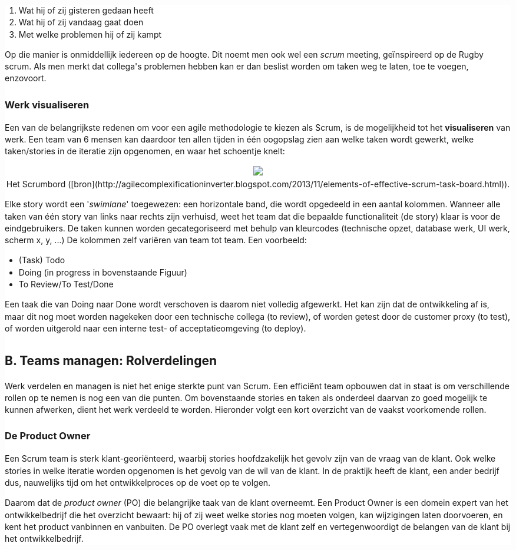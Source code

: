 1. Wat hij of zij gisteren gedaan heeft
2. Wat hij of zij vandaag gaat doen
3. Met welke problemen hij of zij kampt

Op die manier is onmiddellijk iedereen op de hoogte. Dit noemt men ook wel een _scrum_ meeting, geïnspireerd op de Rugby scrum. Als men merkt dat collega's problemen hebben kan er dan beslist worden om taken weg te laten, toe te voegen, enzovoort. 

### Werk visualiseren

Een van de belangrijkste redenen om voor een agile methodologie te kiezen als Scrum, is de mogelijkheid tot het **visualiseren** van werk. Een team van 6 mensen kan daardoor ten allen tijden in één oogopslag zien aan welke taken wordt gewerkt, welke taken/stories in de iteratie zijn opgenomen, en waar het schoentje knelt:

<center>
    <img src="/img/teaching/ses/scrumbord.png" class="bordered" /><br/>
    Het Scrumbord ([bron](http://agilecomplexificationinverter.blogspot.com/2013/11/elements-of-effective-scrum-task-board.html)).
</center>

Elke story wordt een '_swimlane_' toegewezen: een horizontale band, die wordt opgedeeld in een aantal kolommen. Wanneer alle taken van één story van links naar rechts zijn verhuisd, weet het team dat die bepaalde functionaliteit (de story) klaar is voor de eindgebruikers. De taken kunnen worden gecategoriseerd met behulp van kleurcodes (technische opzet, database werk, UI werk, scherm x, y, ...) De kolommen zelf variëren van team tot team. Een voorbeeld:

- (Task) Todo
- Doing (in progress in bovenstaande Figuur)
- To Review/To Test/Done

Een taak die van Doing naar Done wordt verschoven is daarom niet volledig afgewerkt. Het kan zijn dat de ontwikkeling af is, maar dit nog moet worden nagekeken door een technische collega (to review), of worden getest door de customer proxy (to test), of worden uitgerold naar een interne test- of acceptatieomgeving (to deploy). 

## B. Teams managen: Rolverdelingen

Werk verdelen en managen is niet het enige sterkte punt van Scrum. Een efficiënt team opbouwen dat in staat is om verschillende rollen op te nemen is nog een van die punten. Om bovenstaande stories en taken als onderdeel daarvan zo goed mogelijk te kunnen afwerken, dient het werk verdeeld te worden. Hieronder volgt een kort overzicht van de vaakst voorkomende rollen.

### De Product Owner

Een Scrum team is sterk klant-georiënteerd, waarbij stories hoofdzakelijk het gevolv zijn van de vraag van de klant. Ook welke stories in welke iteratie worden opgenomen is het gevolg van de wil van de klant. In de praktijk heeft de klant, een ander bedrijf dus, nauwelijks tijd om het ontwikkelproces op de voet op te volgen. 

Daarom dat de _product owner_ (PO) die belangrijke taak van de klant overneemt. Een Product Owner is een domein expert van het ontwikkelbedrijf die het overzicht bewaart: hij of zij weet welke stories nog moeten volgen, kan wijzigingen laten doorvoeren, en kent het product vanbinnen en vanbuiten. De PO overlegt vaak met de klant zelf en vertegenwoordigt de belangen van de klant bij het ontwikkelbedrijf.
